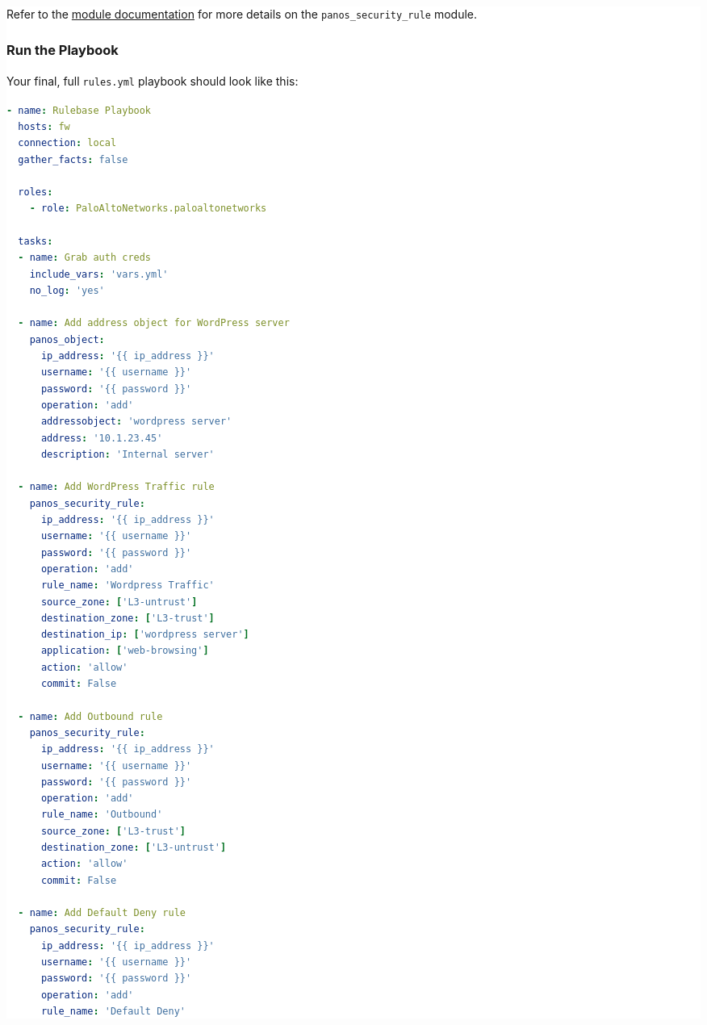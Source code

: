 Refer to the [module documentation](http://panwansible.readthedocs.io/en/latest/modules/panos_security_rule_module.html) for more details on the `panos_security_rule` module.

### Run the Playbook

Your final, full `rules.yml` playbook should look like this:

```yml
- name: Rulebase Playbook
  hosts: fw
  connection: local
  gather_facts: false

  roles:
    - role: PaloAltoNetworks.paloaltonetworks

  tasks:
  - name: Grab auth creds
    include_vars: 'vars.yml'
    no_log: 'yes'

  - name: Add address object for WordPress server
    panos_object:
      ip_address: '{{ ip_address }}'
      username: '{{ username }}'
      password: '{{ password }}'
      operation: 'add'
      addressobject: 'wordpress server'
      address: '10.1.23.45'
      description: 'Internal server'

  - name: Add WordPress Traffic rule
    panos_security_rule:
      ip_address: '{{ ip_address }}'
      username: '{{ username }}'
      password: '{{ password }}'
      operation: 'add'
      rule_name: 'Wordpress Traffic'
      source_zone: ['L3-untrust']
      destination_zone: ['L3-trust']
      destination_ip: ['wordpress server']
      application: ['web-browsing']
      action: 'allow'
      commit: False

  - name: Add Outbound rule
    panos_security_rule:
      ip_address: '{{ ip_address }}'
      username: '{{ username }}'
      password: '{{ password }}'
      operation: 'add'
      rule_name: 'Outbound'
      source_zone: ['L3-trust']
      destination_zone: ['L3-untrust']
      action: 'allow'
      commit: False

  - name: Add Default Deny rule
    panos_security_rule:
      ip_address: '{{ ip_address }}'
      username: '{{ username }}'
      password: '{{ password }}'
      operation: 'add'
      rule_name: 'Default Deny'
```